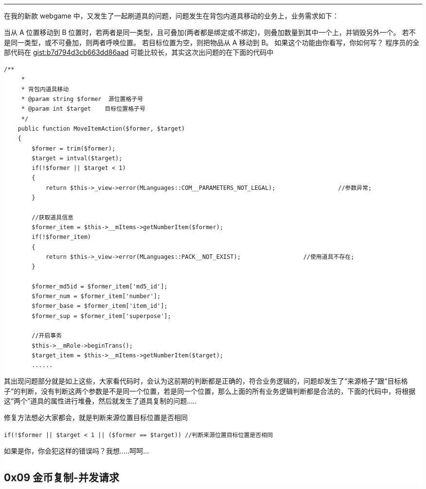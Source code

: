 * * *

在我的新款 webgame 中，又发生了一起刷道具的问题，问题发生在背包内道具移动的业务上，业务需求如下：

当从 A 位置移动到 B 位置时，若两者是同一类型，且可叠加(两者都是绑定或不绑定)，则叠加数量到其中一个上，并销毁另外一个。 若不是同一类型，或不可叠加，则两者呼唤位置。 若目标位置为空，则把物品从 A 移动到 B。 如果这个功能由你看写，你如何写？ 程序员的全部代码在 [gist:b7d794d3cb663dd86aad](https://gist.github.com/cfc4n/b7d794d3cb663dd86aad) 可能比较长，其实这次出问题的在下面的代码中

```
/**
     * 
     * 背包内道具移动
     * @param string $former  源位置格子号
     * @param int $target    目标位置格子号
     */
    public function MoveItemAction($former, $target)
    {
        $former = trim($former);
        $target = intval($target);
        if(!$former || $target < 1)
        {
            return $this->_view->error(MLanguages::COM__PARAMETERS_NOT_LEGAL);                  //参数异常;
        }

        //获取道具信息
        $former_item = $this->__mItems->getNumberItem($former);
        if(!$former_item)
        {
            return $this->_view->error(MLanguages::PACK__NOT_EXIST);                  //使用道具不存在;
        }

        $former_md5id = $former_item['md5_id'];
        $former_num = $former_item['number'];
        $former_base = $former_item['item_id'];
        $former_sup = $former_item['superpose'];

        //开启事务
        $this->__mRole->beginTrans();
        $target_item = $this->__mItems->getNumberItem($target);
        ...... 
```

其出现问题部分就是如上这些，大家看代码时，会认为这前期的判断都是正确的，符合业务逻辑的，问题却发生了“来源格子”跟“目标格子”的判断，没有判断这两个参数是不是同一个位置，若是同一个位置，那么上面的所有业务逻辑判断都是合法的，下面的代码中，将根据这“两个”道具的属性进行堆叠，然后就发生了道具复制的问题.....

修复方法想必大家都会，就是判断来源位置目标位置是否相同

```
if(!$former || $target < 1 || ($former == $target)) //判断来源位置目标位置是否相同 
```

如果是你，你会犯这样的错误吗？我想.....呵呵...

## 0x09 金币复制-并发请求
